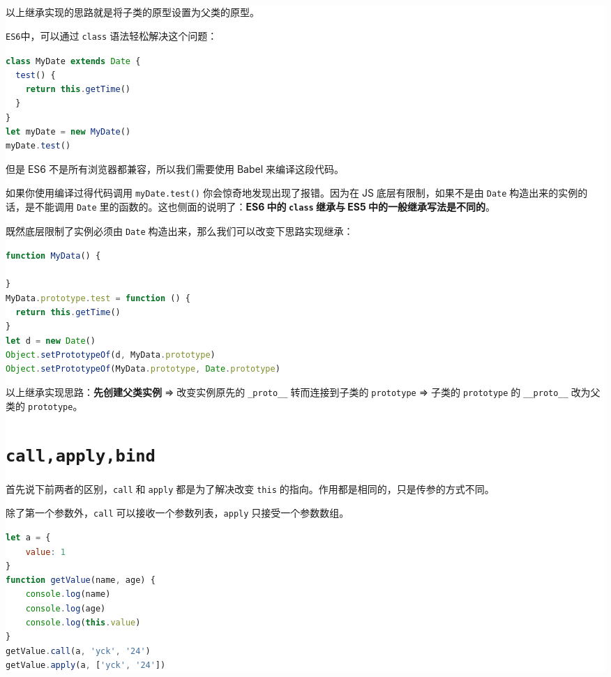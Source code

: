 以上继承实现的思路就是将子类的原型设置为父类的原型。

`ES6`中，可以通过 `class` 语法轻松解决这个问题：

```js
class MyDate extends Date {
  test() {
    return this.getTime()
  }
}
let myDate = new MyDate()
myDate.test()
```

但是 ES6 不是所有浏览器都兼容，所以我们需要使用 Babel 来编译这段代码。

如果你使用编译过得代码调用 `myDate.test()` 你会惊奇地发现出现了报错。因为在 JS 底层有限制，如果不是由 `Date` 构造出来的实例的话，是不能调用 `Date` 里的函数的。这也侧面的说明了：**ES6 中的 `class` 继承与 ES5 中的一般继承写法是不同的**。

既然底层限制了实例必须由 `Date` 构造出来，那么我们可以改变下思路实现继承：

```js
function MyData() {

}
MyData.prototype.test = function () {
  return this.getTime()
}
let d = new Date()
Object.setPrototypeOf(d, MyData.prototype)
Object.setPrototypeOf(MyData.prototype, Date.prototype)
```

以上继承实现思路：**先创建父类实例** => 改变实例原先的 `_proto__` 转而连接到子类的 `prototype` => 子类的 `prototype` 的 `__proto__` 改为父类的 `prototype`。



# `call,apply,bind`

首先说下前两者的区别，`call` 和 `apply` 都是为了解决改变 `this` 的指向。作用都是相同的，只是传参的方式不同。

除了第一个参数外，`call` 可以接收一个参数列表，`apply` 只接受一个参数数组。

```js
let a = {
    value: 1
}
function getValue(name, age) {
    console.log(name)
    console.log(age)
    console.log(this.value)
}
getValue.call(a, 'yck', '24')
getValue.apply(a, ['yck', '24'])
```
